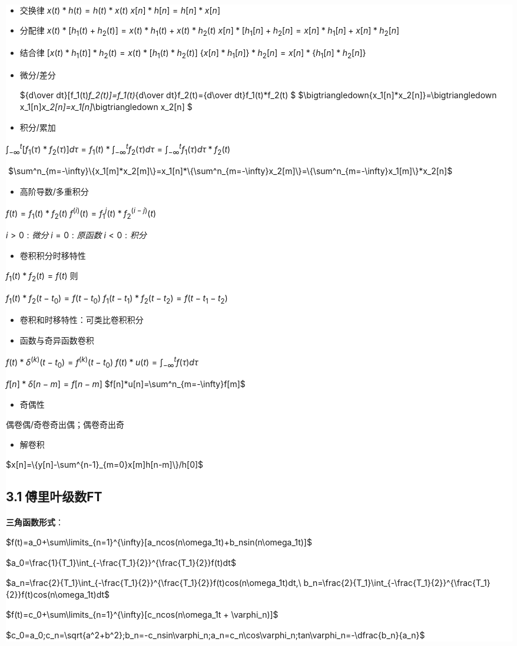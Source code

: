 * 交换律    $x(t)*h(t)=h(t)*x(t)$            $x[n]*h[n]=h[n]*x[n]$

* 分配律    $x(t)*[h_1(t)+h_2(t)]=x(t)*h_1(t)+x(t)*h_2(t)$  $x[n]*[h_1[n]+h_2[n]=x[n]*h_1[n]+x[n]*h_2[n]$

* 结合律   $[x(t)*h_1(t)]*h_2(t)=x(t)*[h_1(t)*h_2(t)]$       $\{x[n]*h_1[n]\}*h_2[n]=x[n]*\{h_1[n]*h_2[n]\}$

* 微分/差分
  
  ${d\over dt}[f_1(t)*f_2(t)]=f_1(t)*{d\over dt}f_2(t)={d\over dt}f_1(t)*f_2(t) $  $\bigtriangledown\{x_1[n]*x_2[n]\}=\bigtriangledown x_1[n]*x_2[n]=x_1[n]*\bigtriangledown x_2[n] $

* 积分/累加

$\int^t_{-\infty}[f_1(\tau)*f_2(\tau)]d\tau=f_1(t)*\int^t_{-\infty}f_2(\tau)d\tau=\int^t_{-\infty}f_1(\tau)d\tau*f_2(t)$

 $\sum^n_{m=-\infty}\{x_1[m]*x_2[m]\}=x_1[n]*\{\sum^n_{m=-\infty}x_2[m]\}=\{\sum^n_{m=-\infty}x_1[m]\}*x_2[n]$

* 高阶导数/多重积分

$f(t)=f_1(t)*f_2(t)$    $f^{(i)}(t)=f_1^j(t)*f_2^{(i-j)}(t)$

$i>0 : 微分$     $i=0 : 原函数$      $i<0 : 积分$

* 卷积积分时移特性

$f_1(t)*f_2(t)=f(t)$   则

$f_1(t)*f_2(t-t_0)=f(t-t_0)$    $f_1(t-t_1)*f_2(t-t_2)=f(t-t_1-t_2)$

* 卷积和时移特性：可类比卷积积分
- 函数与奇异函数卷积

$f(t)*\delta^{(k)}(t-t_0)=f^{(k)}(t-t_0)$      $f(t)*u(t)=\int^t_{-\infty}f(\tau)d\tau$

$f[n]*\delta[n-m]=f[n-m]$      $f[n]*u[n]=\sum^n_{m=-\infty}f[m]$

- 奇偶性

偶卷偶/奇卷奇出偶；偶卷奇出奇

- 解卷积

$x[n]=\{y[n]-\sum^{n-1}_{m=0}x[m]h[n-m]\}/h[0]$

## 3.1 傅里叶级数FT

**三角函数形式**：

$f(t)=a_0+\sum\limits_{n=1}^{\infty}[a_ncos(n\omega_1t)+b_nsin(n\omega_1t)]$

$a_0=\frac{1}{T_1}\int_{-\frac{T_1}{2}}^{\frac{T_1}{2}}f(t)dt$

$a_n=\frac{2}{T_1}\int_{-\frac{T_1}{2}}^{\frac{T_1}{2}}f(t)cos(n\omega_1t)dt,\ b_n=\frac{2}{T_1}\int_{-\frac{T_1}{2}}^{\frac{T_1}{2}}f(t)cos(n\omega_1t)dt$

$f(t)=c_0+\sum\limits_{n=1}^{\infty}[c_ncos(n\omega_1t + \varphi_n)]$

$c_0=a_0;c_n=\sqrt{a^2+b^2};b_n=-c_nsin\varphi_n;a_n=c_n\cos\varphi_n;tan\varphi_n=-\dfrac{b_n}{a_n}$
